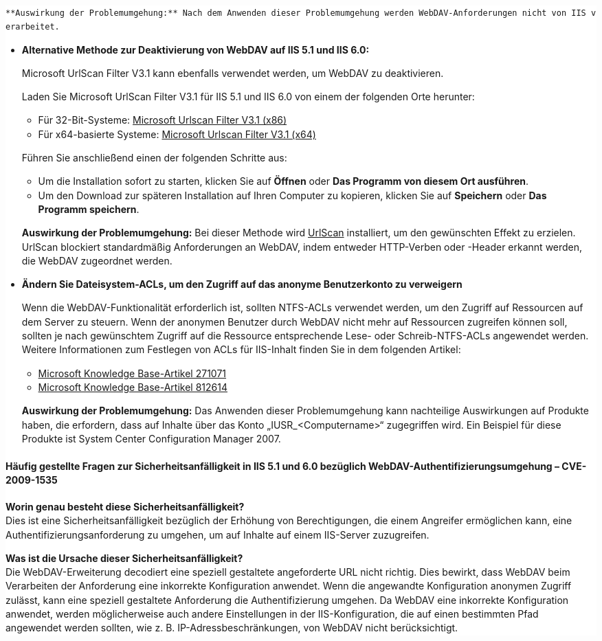     **Auswirkung der Problemumgehung:** Nach dem Anwenden dieser Problemumgehung werden WebDAV-Anforderungen nicht von IIS verarbeitet.
  
-   **Alternative Methode zur Deaktivierung von WebDAV auf IIS 5.1 und IIS 6.0:**
  
    Microsoft UrlScan Filter V3.1 kann ebenfalls verwendet werden, um WebDAV zu deaktivieren.
  
    Laden Sie Microsoft UrlScan Filter V3.1 für IIS 5.1 und IIS 6.0 von einem der folgenden Orte herunter:
  
    -   Für 32-Bit-Systeme: [Microsoft Urlscan Filter V3.1 (x86)](http://www.microsoft.com/downloads/details.aspx?familyid=ee41818f-3363-4e24-9940-321603531989&displaylang=en)  
    -   Für x64-basierte Systeme: [Microsoft Urlscan Filter V3.1 (x64)](http://www.microsoft.com/downloads/details.aspx?familyid=361e5598-c1bd-46b8-b3e7-3980e8bdf0de&displaylang=en)
  
    Führen Sie anschließend einen der folgenden Schritte aus:
  
    -   Um die Installation sofort zu starten, klicken Sie auf **Öffnen** oder **Das Programm von diesem Ort ausführen**.  
    -   Um den Download zur späteren Installation auf Ihren Computer zu kopieren, klicken Sie auf **Speichern** oder **Das Programm speichern**.
  
    **Auswirkung der Problemumgehung:** Bei dieser Methode wird [UrlScan](http://technet.microsoft.com/de-de/security/cc242650.aspx) installiert, um den gewünschten Effekt zu erzielen. UrlScan blockiert standardmäßig Anforderungen an WebDAV, indem entweder HTTP-Verben oder -Header erkannt werden, die WebDAV zugeordnet werden.
  
-   **Ändern Sie Dateisystem-ACLs, um den Zugriff auf das anonyme Benutzerkonto zu verweigern**
  
    Wenn die WebDAV-Funktionalität erforderlich ist, sollten NTFS-ACLs verwendet werden, um den Zugriff auf Ressourcen auf dem Server zu steuern. Wenn der anonymen Benutzer durch WebDAV nicht mehr auf Ressourcen zugreifen können soll, sollten je nach gewünschtem Zugriff auf die Ressource entsprechende Lese- oder Schreib-NTFS-ACLs angewendet werden. Weitere Informationen zum Festlegen von ACLs für IIS-Inhalt finden Sie in dem folgenden Artikel:
  
    -   [Microsoft Knowledge Base-Artikel 271071](http://support.microsoft.com/?id=271071)  
    -   [Microsoft Knowledge Base-Artikel 812614](http://support.microsoft.com/kb/812614/)
  
    **Auswirkung der Problemumgehung:** Das Anwenden dieser Problemumgehung kann nachteilige Auswirkungen auf Produkte haben, die erfordern, dass auf Inhalte über das Konto „IUSR\_&lt;Computername&gt;“ zugegriffen wird. Ein Beispiel für diese Produkte ist System Center Configuration Manager 2007.
  
#### Häufig gestellte Fragen zur Sicherheitsanfälligkeit in IIS 5.1 und 6.0 bezüglich WebDAV-Authentifizierungsumgehung – CVE-2009-1535
  
**Worin genau besteht diese Sicherheitsanfälligkeit?**    
Dies ist eine Sicherheitsanfälligkeit bezüglich der Erhöhung von Berechtigungen, die einem Angreifer ermöglichen kann, eine Authentifizierungsanforderung zu umgehen, um auf Inhalte auf einem IIS-Server zuzugreifen.
  
**Was ist die Ursache dieser Sicherheitsanfälligkeit?**    
Die WebDAV-Erweiterung decodiert eine speziell gestaltete angeforderte URL nicht richtig. Dies bewirkt, dass WebDAV beim Verarbeiten der Anforderung eine inkorrekte Konfiguration anwendet. Wenn die angewandte Konfiguration anonymen Zugriff zulässt, kann eine speziell gestaltete Anforderung die Authentifizierung umgehen. Da WebDAV eine inkorrekte Konfiguration anwendet, werden möglicherweise auch andere Einstellungen in der IIS-Konfiguration, die auf einen bestimmten Pfad angewendet werden sollten, wie z. B. IP-Adressbeschränkungen, von WebDAV nicht berücksichtigt.
  
